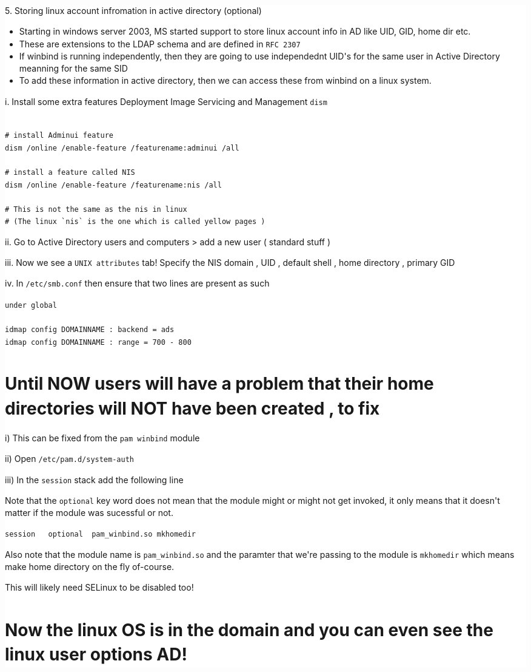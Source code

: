 <p>5. Storing linux account infromation in active directory (optional)</p>
 
- Starting in windows server 2003, MS started support to store linux account info in AD like UID, GID, home dir etc. 
- These are extensions to the LDAP schema and are defined in `RFC 2307` 
- If winbind is running independently, then they are going to use independednt UID's for the same user in Active Directory meanning for the same SID
- To add these information in active directory, then we can access these from winbind on a linux system. 

i. Install some extra features 
Deployment Image Servicing and Management `dism` 

```

# install Adminui feature 
dism /online /enable-feature /featurename:adminui /all

# install a feature called NIS 
dism /online /enable-feature /featurename:nis /all

# This is not the same as the nis in linux 
# (The linux `nis` is the one which is called yellow pages )
```

ii. Go to Active Directory users and computers > add a new user ( standard stuff )

iii. Now we see a `UNIX attributes` tab! 
     Specify the NIS domain , UID , default shell , home directory , primary GID 

iv. In `/etc/smb.conf` then ensure that two lines are present as such 

```
under global 

idmap config DOMAINNAME : backend = ads
idmap config DOMAINNAME : range = 700 - 800 
```

# Until NOW users will have a problem that their home directories will NOT  have been created , to fix 

i) This can be fixed from the `pam winbind` module

ii) Open `/etc/pam.d/system-auth` 

iii) In the `session` stack add the following line 

Note that the `optional` key word does not mean that the module might or might not get invoked, it only means that it doesn't matter if the module was sucessful or not.

```
session   optional  pam_winbind.so mkhomedir
```

Also note that the module name is `pam_winbind.so` and the paramter that we're passing to the module is `mkhomedir` which means make home directory on the fly of-course.

This will likely need SELinux to be disabled too! 

# Now the linux OS is in the domain and you can even see the linux user options AD!
